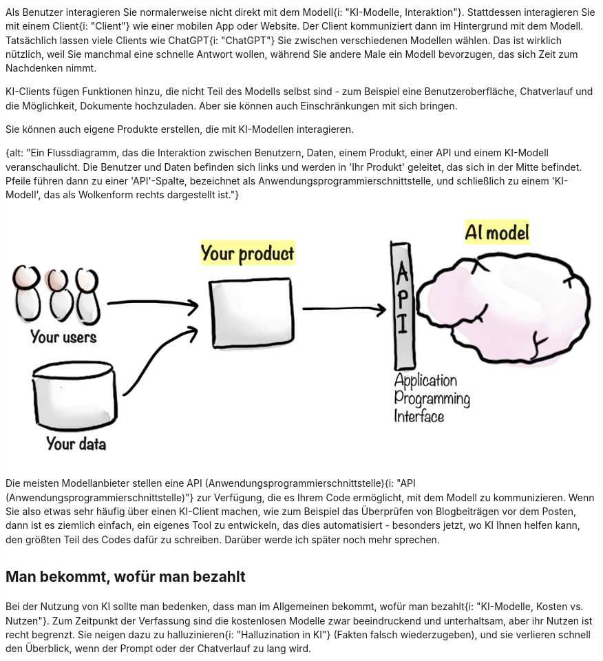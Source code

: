 Als Benutzer interagieren Sie normalerweise nicht direkt mit dem Modell{i: "KI-Modelle, Interaktion"}. Stattdessen interagieren Sie mit einem Client{i: "Client"} wie einer mobilen App oder Website. Der Client kommuniziert dann im Hintergrund mit dem Modell. Tatsächlich lassen viele Clients wie ChatGPT{i: "ChatGPT"} Sie zwischen verschiedenen Modellen wählen. Das ist wirklich nützlich, weil Sie manchmal eine schnelle Antwort wollen, während Sie andere Male ein Modell bevorzugen, das sich Zeit zum Nachdenken nimmt.

KI-Clients fügen Funktionen hinzu, die nicht Teil des Modells selbst sind - zum Beispiel eine Benutzeroberfläche, Chatverlauf und die Möglichkeit, Dokumente hochzuladen. Aber sie können auch Einschränkungen mit sich bringen.

Sie können auch eigene Produkte erstellen, die mit KI-Modellen interagieren.

{alt: "Ein Flussdiagramm, das die Interaktion zwischen Benutzern, Daten, einem Produkt, einer API und einem KI-Modell veranschaulicht. Die Benutzer und Daten befinden sich links und werden in 'Ihr Produkt' geleitet, das sich in der Mitte befindet. Pfeile führen dann zu einer 'API'-Spalte, bezeichnet als Anwendungsprogrammierschnittstelle, und schließlich zu einem 'KI-Modell', das als Wolkenform rechts dargestellt ist."}
![](resources/060-ai-product.png)

Die meisten Modellanbieter stellen eine API (Anwendungsprogrammierschnittstelle){i: "API (Anwendungsprogrammierschnittstelle)"} zur Verfügung, die es Ihrem Code ermöglicht, mit dem Modell zu kommunizieren. Wenn Sie also etwas sehr häufig über einen KI-Client machen, wie zum Beispiel das Überprüfen von Blogbeiträgen vor dem Posten, dann ist es ziemlich einfach, ein eigenes Tool zu entwickeln, das dies automatisiert - besonders jetzt, wo KI Ihnen helfen kann, den größten Teil des Codes dafür zu schreiben. Darüber werde ich später noch mehr sprechen.



## Man bekommt, wofür man bezahlt

Bei der Nutzung von KI sollte man bedenken, dass man im Allgemeinen bekommt, wofür man bezahlt{i: "KI-Modelle, Kosten vs. Nutzen"}. Zum Zeitpunkt der Verfassung sind die kostenlosen Modelle zwar beeindruckend und unterhaltsam, aber ihr Nutzen ist recht begrenzt. Sie neigen dazu zu halluzinieren{i: "Halluzination in KI"} (Fakten falsch wiederzugeben), und sie verlieren schnell den Überblick, wenn der Prompt oder der Chatverlauf zu lang wird.
